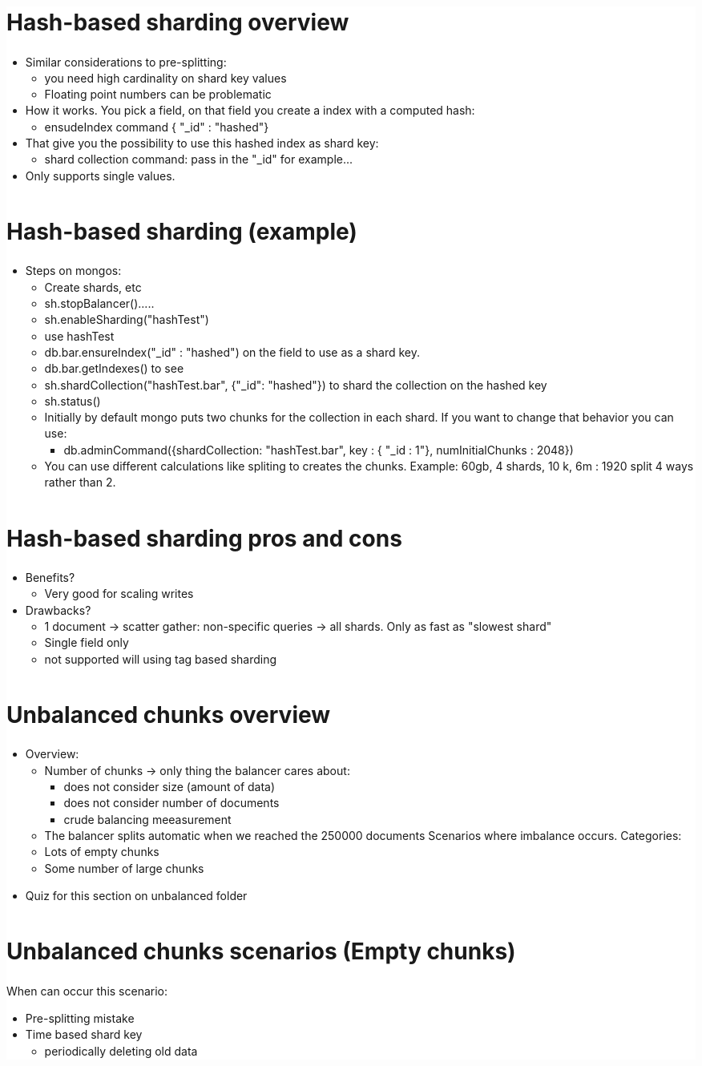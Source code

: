 
Hash-based sharding overview
============================
- Similar considerations to pre-splitting:
	- you need high cardinality on shard key values
	- Floating point numbers can be problematic
- How it works. You pick a field, on that field you create a index with a computed hash:
	- ensudeIndex command { "_id" : "hashed"}
- That give you the possibility to use this hashed index as shard key:
	- shard collection command: pass in the "_id" for example...
- Only supports single values.

Hash-based sharding (example)
=============================
- Steps on mongos:
	- Create shards, etc
	- sh.stopBalancer().....
	- sh.enableSharding("hashTest")
	- use hashTest
	- db.bar.ensureIndex("_id" : "hashed") on the field to use as a shard key.
	- db.bar.getIndexes() to see
	- sh.shardCollection("hashTest.bar", {"_id": "hashed"}) to shard the collection on the hashed key
	- sh.status()
	- Initially by default mongo puts two chunks for the collection in each shard. If you want to change that behavior you can use:
		- db.adminCommand({shardCollection: "hashTest.bar", key : { "_id : 1"}, numInitialChunks : 2048})
	- You can use different calculations like spliting to creates the chunks. Example: 60gb, 4 shards, 10 k, 6m : 1920 split 4 ways
 rather than 2.

Hash-based sharding pros and cons
=================================
- Benefits?
	- Very good for scaling writes
- Drawbacks?
	- 1 document -> scatter gather: non-specific queries -> all shards. Only as fast as "slowest shard"
	- Single field only
	- not supported will using tag based sharding

Unbalanced chunks overview
==========================
- Overview:
	- Number of chunks -> only thing the balancer cares about:
		- does not consider size (amount of data)
		- does not consider number of documents
		- crude balancing meeasurement
	- The balancer splits automatic when we reached the 250000 documents 
Scenarios where imbalance occurs. Categories:
	- Lots of empty chunks
	- Some number of large chunks

* Quiz for this section on unbalanced folder

Unbalanced chunks scenarios (Empty chunks)
==========================================
When can occur this scenario:
- Pre-splitting mistake 
- Time based shard key
	- periodically deleting old data
